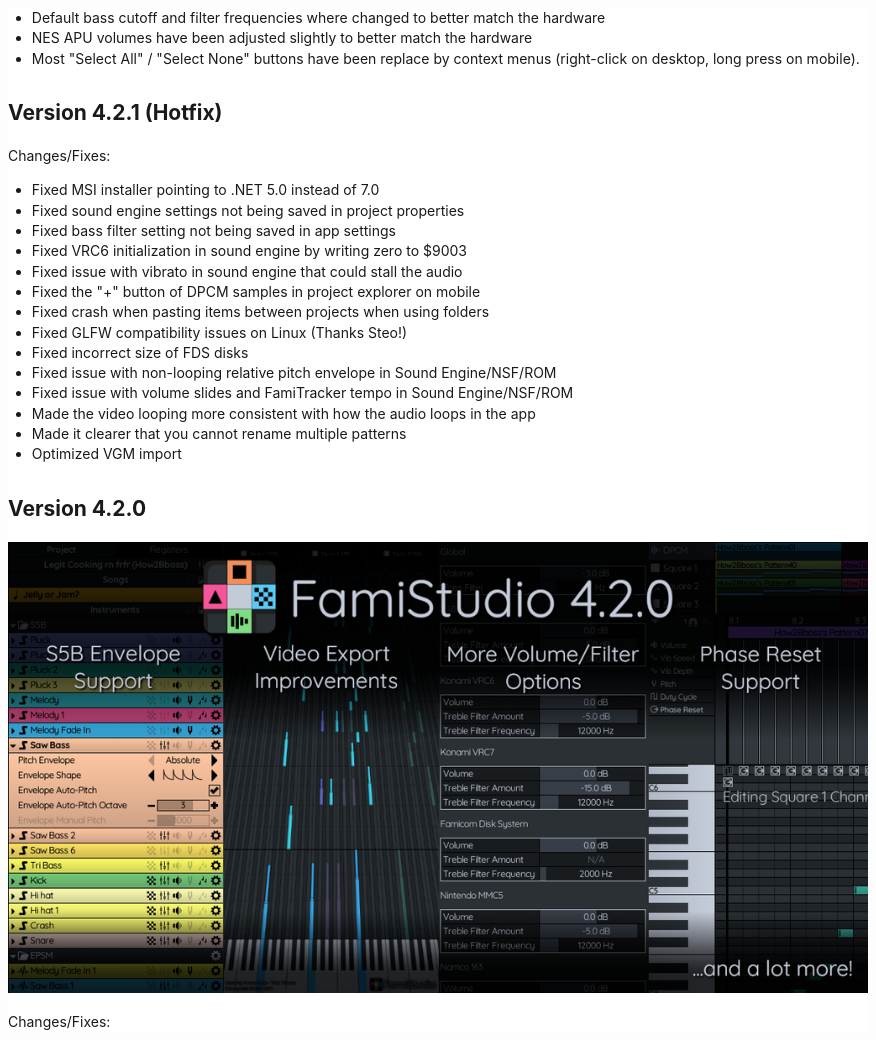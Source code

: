 * Default bass cutoff and filter frequencies where changed to better match the hardware
* NES APU volumes have been adjusted slightly to better match the hardware
* Most "Select All" / "Select None" buttons have been replace by context menus (right-click on desktop, long press on mobile).

## Version 4.2.1 (Hotfix)

Changes/Fixes:

* Fixed MSI installer pointing to .NET 5.0 instead of 7.0
* Fixed sound engine settings not being saved in project properties
* Fixed bass filter setting not being saved in app settings
* Fixed VRC6 initialization in sound engine by writing zero to $9003
* Fixed issue with vibrato in sound engine that could stall the audio
* Fixed the "+" button of DPCM samples in project explorer on mobile
* Fixed crash when pasting items between projects when using folders
* Fixed GLFW compatibility issues on Linux (Thanks Steo!)
* Fixed incorrect size of FDS disks
* Fixed issue with non-looping relative pitch envelope in Sound Engine/NSF/ROM
* Fixed issue with volume slides and FamiTracker tempo in Sound Engine/NSF/ROM
* Made the video looping more consistent with how the audio loops in the app
* Made it clearer that you cannot rename multiple patterns
* Optimized VGM import

## Version 4.2.0

[![](releases/420/Thumbnail420.png#center)](releases/420.md)

Changes/Fixes:
